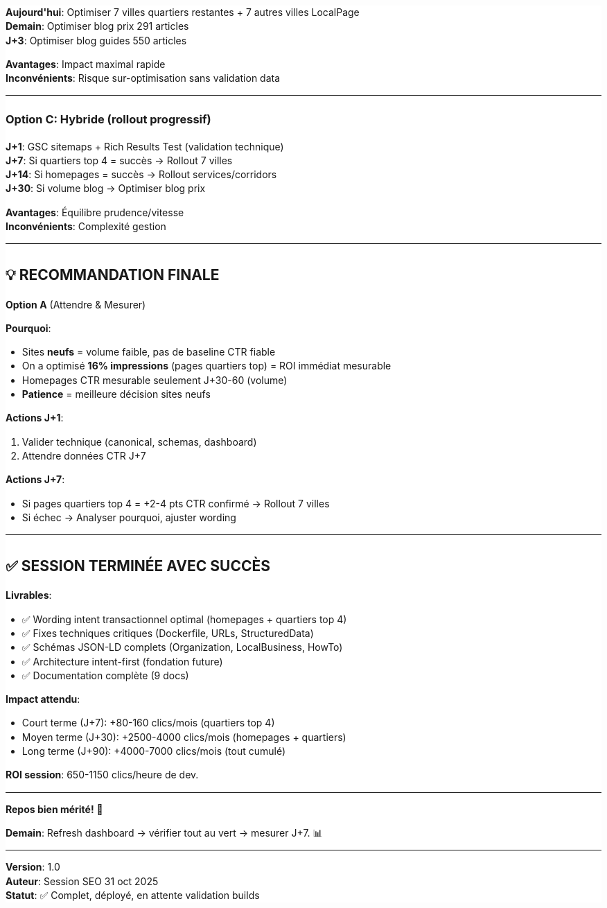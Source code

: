 **Aujourd'hui**: Optimiser 7 villes quartiers restantes + 7 autres villes LocalPage  
**Demain**: Optimiser blog prix 291 articles  
**J+3**: Optimiser blog guides 550 articles

**Avantages**: Impact maximal rapide  
**Inconvénients**: Risque sur-optimisation sans validation data

---

### Option C: Hybride (rollout progressif)

**J+1**: GSC sitemaps + Rich Results Test (validation technique)  
**J+7**: Si quartiers top 4 = succès → Rollout 7 villes  
**J+14**: Si homepages = succès → Rollout services/corridors  
**J+30**: Si volume blog → Optimiser blog prix

**Avantages**: Équilibre prudence/vitesse  
**Inconvénients**: Complexité gestion

---

## 💡 RECOMMANDATION FINALE

**Option A** (Attendre & Mesurer)

**Pourquoi**:
- Sites **neufs** = volume faible, pas de baseline CTR fiable
- On a optimisé **16% impressions** (pages quartiers top) = ROI immédiat mesurable
- Homepages CTR mesurable seulement J+30-60 (volume)
- **Patience** = meilleure décision sites neufs

**Actions J+1**:
1. Valider technique (canonical, schemas, dashboard)
2. Attendre données CTR J+7

**Actions J+7**:
- Si pages quartiers top 4 = +2-4 pts CTR confirmé → Rollout 7 villes
- Si échec → Analyser pourquoi, ajuster wording

---

## ✅ SESSION TERMINÉE AVEC SUCCÈS

**Livrables**:
- ✅ Wording intent transactionnel optimal (homepages + quartiers top 4)
- ✅ Fixes techniques critiques (Dockerfile, URLs, StructuredData)
- ✅ Schémas JSON-LD complets (Organization, LocalBusiness, HowTo)
- ✅ Architecture intent-first (fondation future)
- ✅ Documentation complète (9 docs)

**Impact attendu**:
- Court terme (J+7): +80-160 clics/mois (quartiers top 4)
- Moyen terme (J+30): +2500-4000 clics/mois (homepages + quartiers)
- Long terme (J+90): +4000-7000 clics/mois (tout cumulé)

**ROI session**: 650-1150 clics/heure de dev.

---

**Repos bien mérité!** 🎉

**Demain**: Refresh dashboard → vérifier tout au vert → mesurer J+7. 📊

---

**Version**: 1.0  
**Auteur**: Session SEO 31 oct 2025  
**Statut**: ✅ Complet, déployé, en attente validation builds

